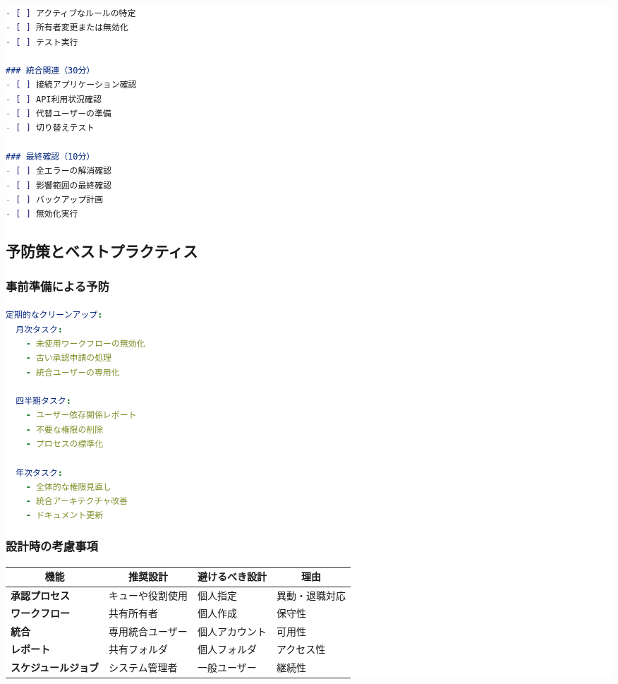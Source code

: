 ```markdown
- [ ] アクティブなルールの特定
- [ ] 所有者変更または無効化
- [ ] テスト実行

### 統合関連（30分）
- [ ] 接続アプリケーション確認
- [ ] API利用状況確認
- [ ] 代替ユーザーの準備
- [ ] 切り替えテスト

### 最終確認（10分）
- [ ] 全エラーの解消確認
- [ ] 影響範囲の最終確認
- [ ] バックアップ計画
- [ ] 無効化実行
```

## 予防策とベストプラクティス

### 事前準備による予防

```yaml
定期的なクリーンアップ:
  月次タスク:
    - 未使用ワークフローの無効化
    - 古い承認申請の処理
    - 統合ユーザーの専用化

  四半期タスク:
    - ユーザー依存関係レポート
    - 不要な権限の削除
    - プロセスの標準化

  年次タスク:
    - 全体的な権限見直し
    - 統合アーキテクチャ改善
    - ドキュメント更新
```

### 設計時の考慮事項

| 機能 | 推奨設計 | 避けるべき設計 | 理由 |
|------|----------|----------------|------|
| **承認プロセス** | キューや役割使用 | 個人指定 | 異動・退職対応 |
| **ワークフロー** | 共有所有者 | 個人作成 | 保守性 |
| **統合** | 専用統合ユーザー | 個人アカウント | 可用性 |
| **レポート** | 共有フォルダ | 個人フォルダ | アクセス性 |
| **スケジュールジョブ** | システム管理者 | 一般ユーザー | 継続性 |
